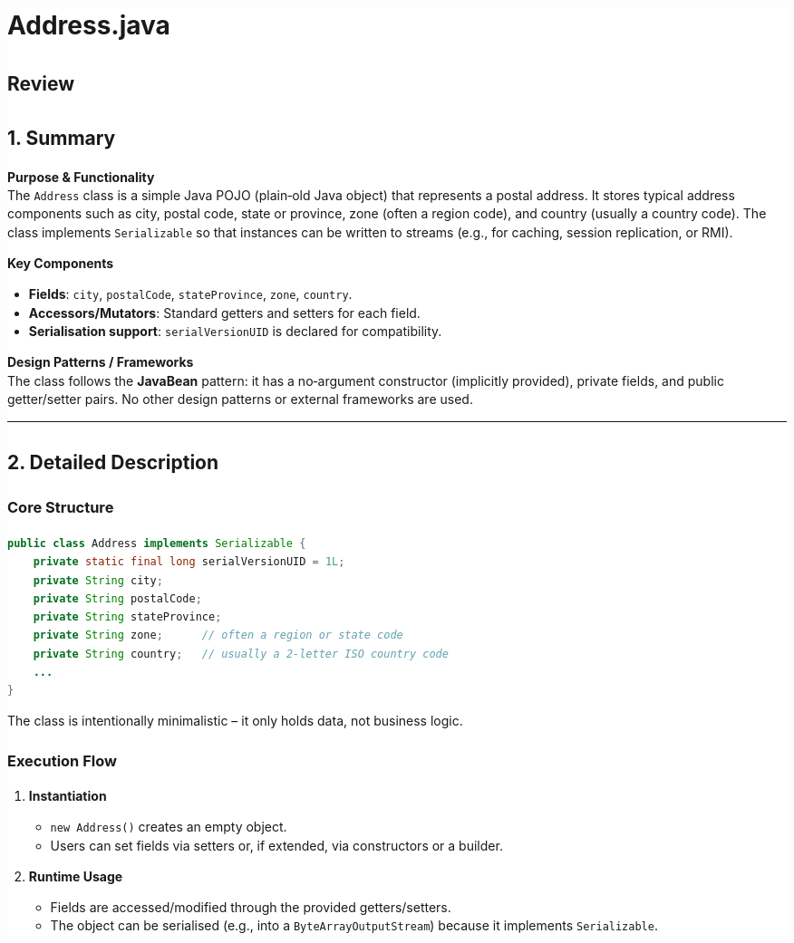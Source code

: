 # Address.java

## Review

## 1. Summary  

**Purpose & Functionality**  
The `Address` class is a simple Java POJO (plain‑old Java object) that represents a postal address. It stores typical address components such as city, postal code, state or province, zone (often a region code), and country (usually a country code). The class implements `Serializable` so that instances can be written to streams (e.g., for caching, session replication, or RMI).

**Key Components**  
- **Fields**: `city`, `postalCode`, `stateProvince`, `zone`, `country`.  
- **Accessors/Mutators**: Standard getters and setters for each field.  
- **Serialisation support**: `serialVersionUID` is declared for compatibility.

**Design Patterns / Frameworks**  
The class follows the **JavaBean** pattern: it has a no‑argument constructor (implicitly provided), private fields, and public getter/setter pairs. No other design patterns or external frameworks are used.

---

## 2. Detailed Description  

### Core Structure
```java
public class Address implements Serializable {
    private static final long serialVersionUID = 1L;
    private String city;
    private String postalCode;
    private String stateProvince;
    private String zone;      // often a region or state code
    private String country;   // usually a 2‑letter ISO country code
    ...
}
```
The class is intentionally minimalistic – it only holds data, not business logic.

### Execution Flow
1. **Instantiation**  
   - `new Address()` creates an empty object.  
   - Users can set fields via setters or, if extended, via constructors or a builder.

2. **Runtime Usage**  
   - Fields are accessed/modified through the provided getters/setters.  
   - The object can be serialised (e.g., into a `ByteArrayOutputStream`) because it implements `Serializable`.
